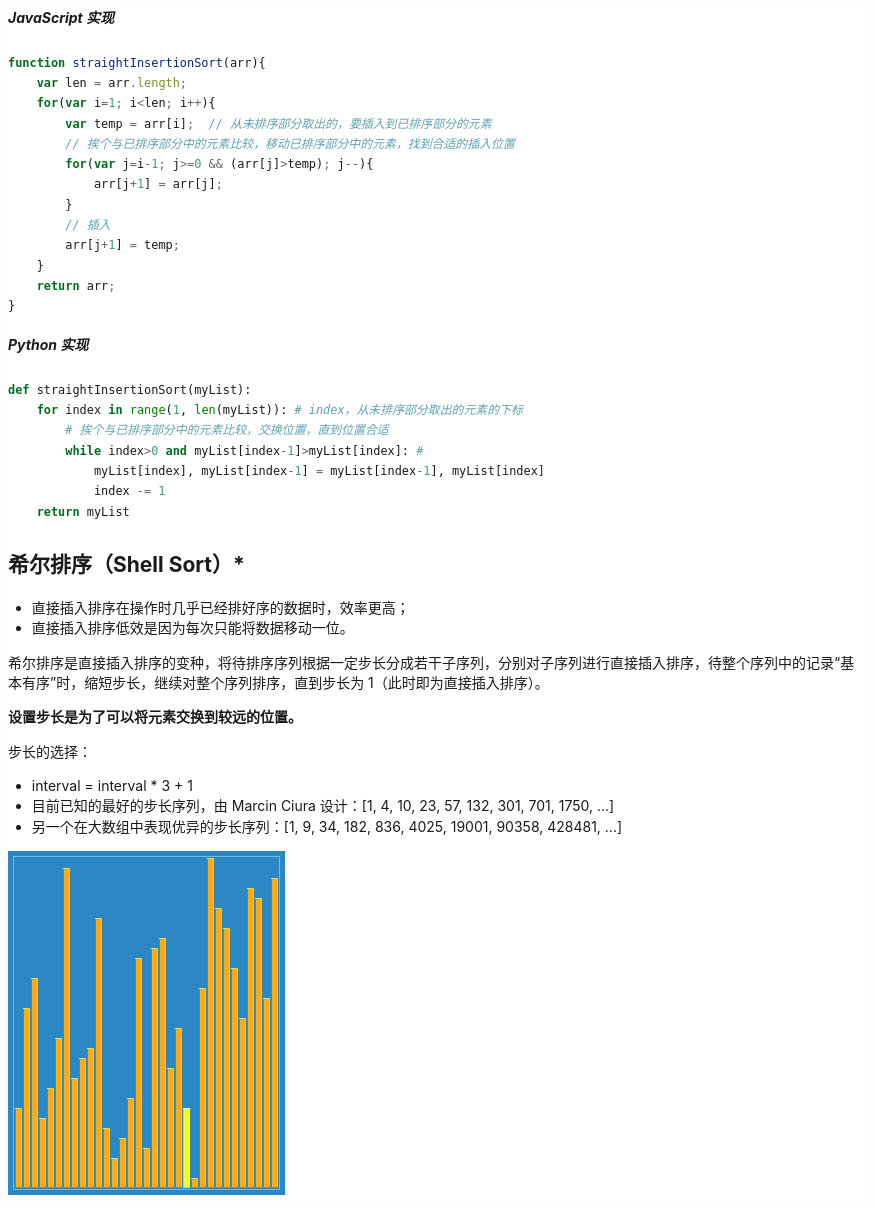 ##### JavaScript 实现

```javascript
function straightInsertionSort(arr){
	var len = arr.length;
	for(var i=1; i<len; i++){
		var temp = arr[i];	// 从未排序部分取出的，要插入到已排序部分的元素
		// 挨个与已排序部分中的元素比较，移动已排序部分中的元素，找到合适的插入位置
		for(var j=i-1; j>=0 && (arr[j]>temp); j--){
			arr[j+1] = arr[j];
		}
		// 插入
		arr[j+1] = temp;
	}
	return arr;
}
```

##### Python 实现

```python
def straightInsertionSort(myList):
	for index in range(1, len(myList)): # index，从未排序部分取出的元素的下标
		# 挨个与已排序部分中的元素比较，交换位置，直到位置合适
		while index>0 and myList[index-1]>myList[index]: # 
			myList[index], myList[index-1] = myList[index-1], myList[index]
			index -= 1
	return myList
```

## 希尔排序（Shell Sort）*

* 直接插入排序在操作时几乎已经排好序的数据时，效率更高；
* 直接插入排序低效是因为每次只能将数据移动一位。

希尔排序是直接插入排序的变种，将待排序序列根据一定步长分成若干子序列，分别对子序列进行直接插入排序，待整个序列中的记录“基本有序”时，缩短步长，继续对整个序列排序，直到步长为 1（此时即为直接插入排序）。

__设置步长是为了可以将元素交换到较远的位置。__

步长的选择：

* interval = interval * 3 + 1
* 目前已知的最好的步长序列，由 Marcin Ciura 设计：[1, 4, 10, 23, 57, 132, 301, 701, 1750, ...]
* 另一个在大数组中表现优异的步长序列：[1, 9, 34, 182, 836, 4025, 19001, 90358, 428481, ...]

![希尔排序](../../../images/cs_sort_shell_sort.gif)
